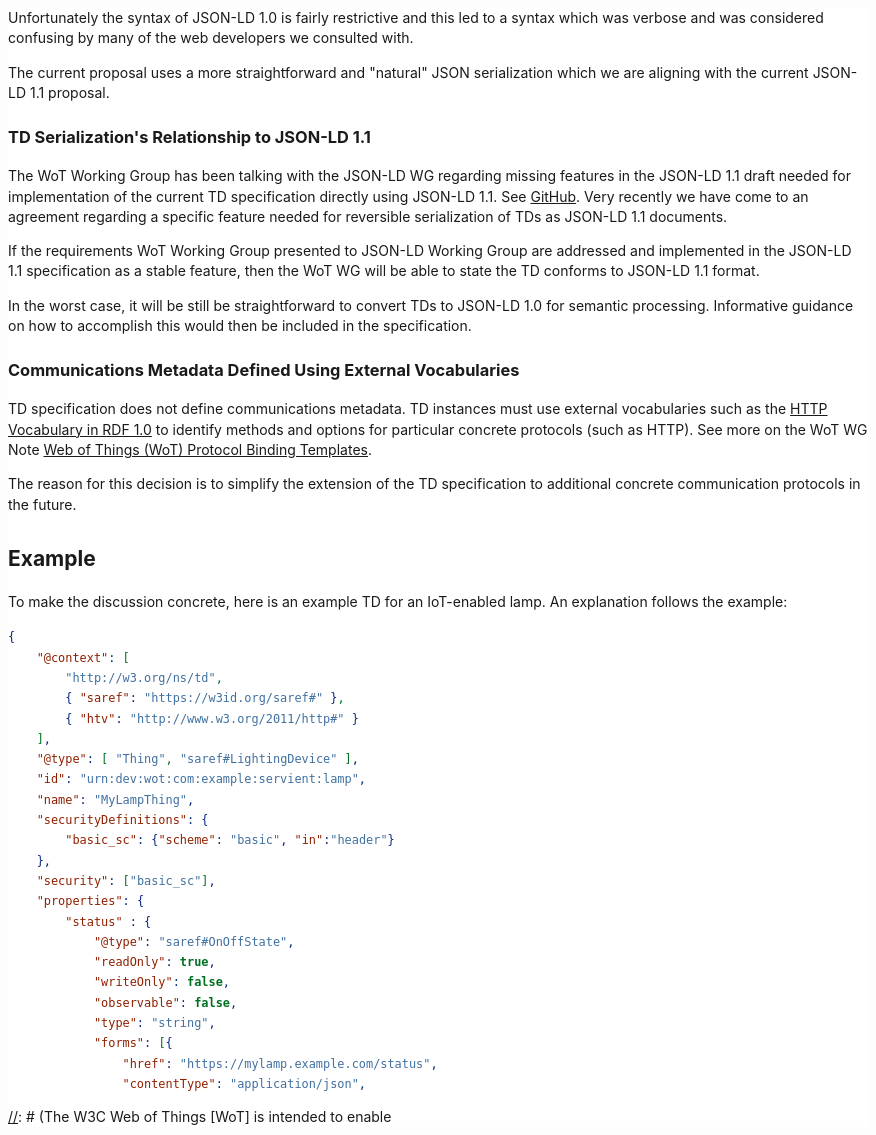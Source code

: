 Unfortunately the syntax of JSON-LD 1.0 is fairly restrictive and this led to a
syntax which was verbose and was considered confusing by many of the web developers 
we consulted with.

The current proposal uses a more straightforward and "natural" JSON serialization
which we are aligning with the current JSON-LD 1.1 proposal.

### TD Serialization's Relationship to JSON-LD 1.1

The WoT Working Group has been talking with the JSON-LD WG
regarding missing features in the JSON-LD 1.1 draft needed for implementation of the
current TD specification directly using JSON-LD 1.1.
See [GitHub](https://github.com/w3c/json-ld-api/issues/65).
Very recently we have come to an agreement regarding a specific feature
needed for reversible serialization of TDs as JSON-LD 1.1 documents.

If the requirements WoT Working Group presented to JSON-LD Working Group
are addressed and implemented in the JSON-LD 1.1 specification as a stable feature,
then the WoT WG will be able to state the TD conforms to JSON-LD 1.1 format.

In the worst case, it will be still be straightforward to convert TDs to
JSON-LD 1.0 for semantic processing. Informative guidance on how to accomplish this
would then be included in the specification.

### Communications Metadata Defined Using External Vocabularies

TD specification does not define communications metadata.
TD instances must use external vocabularies such as 
the [HTTP Vocabulary in RDF 1.0](https://www.w3.org/TR/HTTP-in-RDF10/)
to identify methods and options for particular concrete protocols (such as HTTP).
See more on the WoT WG Note 
[Web of Things (WoT) Protocol Binding Templates](https://w3c.github.io/wot-binding-templates/).

The reason for this decision is to simplify the extension of the TD
specification to additional concrete communication protocols in the future.

## Example

To make the discussion concrete, here is an example TD for an IoT-enabled lamp.
An explanation follows the example:

```json
{
    "@context": [
        "http://w3.org/ns/td",
        { "saref": "https://w3id.org/saref#" },
        { "htv": "http://www.w3.org/2011/http#" }
    ],
    "@type": [ "Thing", "saref#LightingDevice" ],
    "id": "urn:dev:wot:com:example:servient:lamp",
    "name": "MyLampThing",
    "securityDefinitions": {
        "basic_sc": {"scheme": "basic", "in":"header"}
    },
    "security": ["basic_sc"],
    "properties": {
        "status" : {
            "@type": "saref#OnOffState",
            "readOnly": true,
            "writeOnly": false,
            "observable": false,
            "type": "string",
            "forms": [{
                "href": "https://mylamp.example.com/status",
                "contentType": "application/json",
```

[//]: # (What role does the TD specification play in the WoT?)
[//]: # (A brief, 4-5 paragraph explanation of the feature’s value. Outline what the feature does and how it accomplishes those goals in prose. If your feature creates UI, this is a great place to show mocks and user flows.)
[//]: # (The W3C Web of Things [WoT] is intended to enable